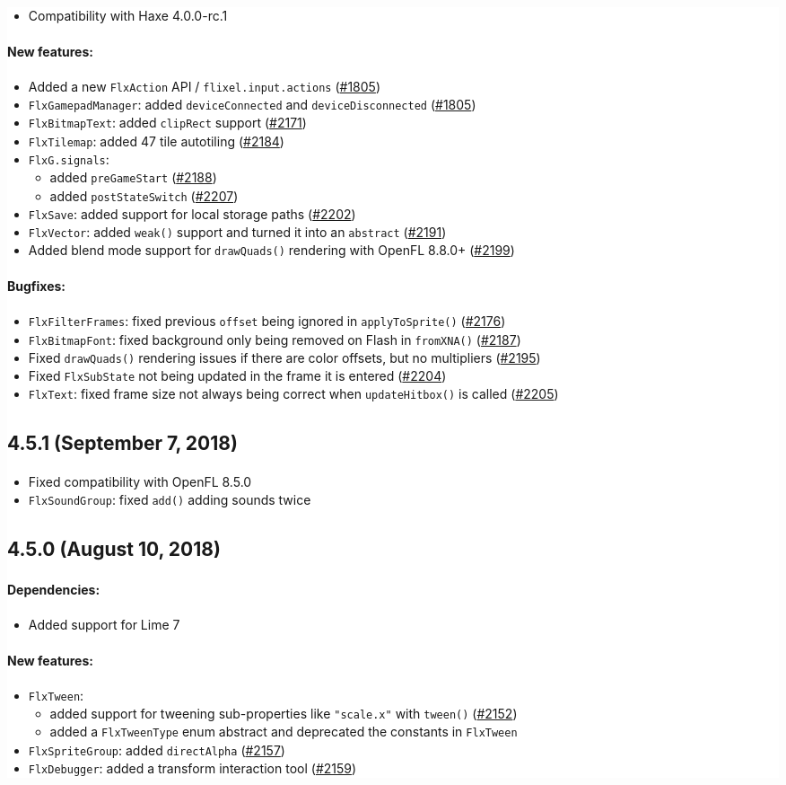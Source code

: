 - Compatibility with Haxe 4.0.0-rc.1

#### New features:

- Added a new `FlxAction` API / `flixel.input.actions` ([#1805](https://github.com/HaxeFlixel/flixel/issues/1805))
- `FlxGamepadManager`: added `deviceConnected` and `deviceDisconnected` ([#1805](https://github.com/HaxeFlixel/flixel/issues/1805))
- `FlxBitmapText`: added `clipRect` support ([#2171](https://github.com/HaxeFlixel/flixel/issues/2171))
- `FlxTilemap`: added 47 tile autotiling ([#2184](https://github.com/HaxeFlixel/flixel/issues/2184))
- `FlxG.signals`:
	- added `preGameStart` ([#2188](https://github.com/HaxeFlixel/flixel/issues/2188))
	- added `postStateSwitch` ([#2207](https://github.com/HaxeFlixel/flixel/issues/2207))
- `FlxSave`: added support for local storage paths ([#2202](https://github.com/HaxeFlixel/flixel/issues/2202))
- `FlxVector`: added `weak()` support and turned it into an `abstract` ([#2191](https://github.com/HaxeFlixel/flixel/issues/2191))
- Added blend mode support for `drawQuads()` rendering with OpenFL 8.8.0+ ([#2199](https://github.com/HaxeFlixel/flixel/issues/2199))

#### Bugfixes:

- `FlxFilterFrames`: fixed previous `offset` being ignored in `applyToSprite()` ([#2176](https://github.com/HaxeFlixel/flixel/issues/2176))
- `FlxBitmapFont`: fixed background only being removed on Flash in `fromXNA()` ([#2187](https://github.com/HaxeFlixel/flixel/issues/2187))
- Fixed `drawQuads()` rendering issues if there are color offsets, but no multipliers ([#2195](https://github.com/HaxeFlixel/flixel/issues/2195))
- Fixed `FlxSubState` not being updated in the frame it is entered ([#2204](https://github.com/HaxeFlixel/flixel/issues/2204))
- `FlxText`: fixed frame size not always being correct when `updateHitbox()` is called ([#2205](https://github.com/HaxeFlixel/flixel/issues/2205))

4.5.1 (September 7, 2018)
------------------------------
- Fixed compatibility with OpenFL 8.5.0
- `FlxSoundGroup`: fixed `add()` adding sounds twice

4.5.0 (August 10, 2018)
------------------------------
#### Dependencies:

- Added support for Lime 7

#### New features:

- `FlxTween`:
	- added support for tweening sub-properties like `"scale.x"` with `tween()` ([#2152](https://github.com/HaxeFlixel/flixel/issues/2152))
	- added a `FlxTweenType` enum abstract and deprecated the constants in `FlxTween`
- `FlxSpriteGroup`: added `directAlpha` ([#2157](https://github.com/HaxeFlixel/flixel/issues/2157))
- `FlxDebugger`: added a transform interaction tool ([#2159](https://github.com/HaxeFlixel/flixel/issues/2159))
